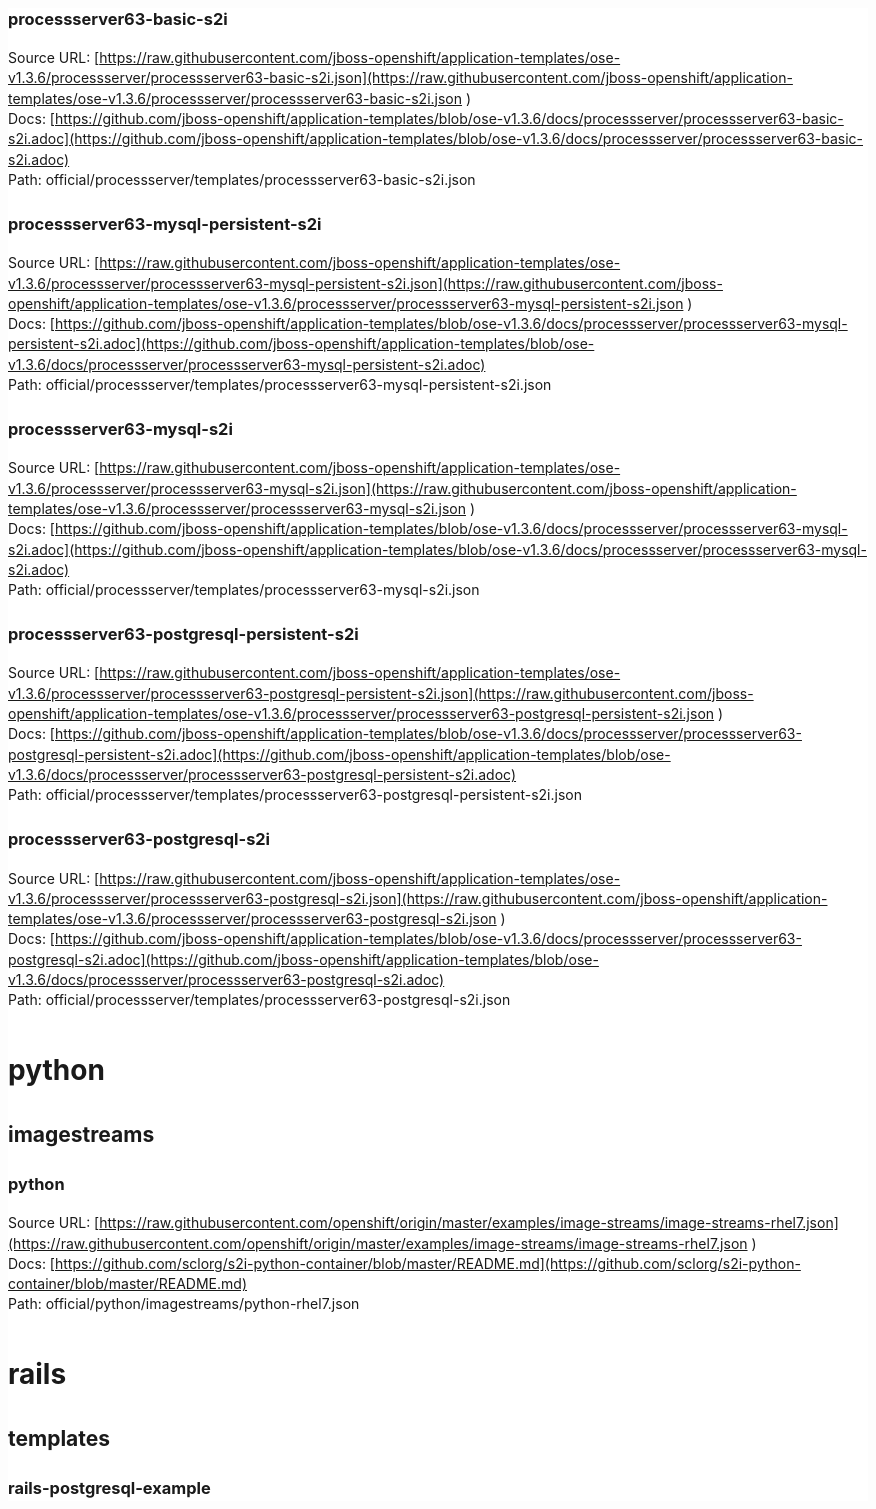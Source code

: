 ### processserver63-basic-s2i
Source URL: [https://raw.githubusercontent.com/jboss-openshift/application-templates/ose-v1.3.6/processserver/processserver63-basic-s2i.json](https://raw.githubusercontent.com/jboss-openshift/application-templates/ose-v1.3.6/processserver/processserver63-basic-s2i.json )  
Docs: [https://github.com/jboss-openshift/application-templates/blob/ose-v1.3.6/docs/processserver/processserver63-basic-s2i.adoc](https://github.com/jboss-openshift/application-templates/blob/ose-v1.3.6/docs/processserver/processserver63-basic-s2i.adoc)  
Path: official/processserver/templates/processserver63-basic-s2i.json  
### processserver63-mysql-persistent-s2i
Source URL: [https://raw.githubusercontent.com/jboss-openshift/application-templates/ose-v1.3.6/processserver/processserver63-mysql-persistent-s2i.json](https://raw.githubusercontent.com/jboss-openshift/application-templates/ose-v1.3.6/processserver/processserver63-mysql-persistent-s2i.json )  
Docs: [https://github.com/jboss-openshift/application-templates/blob/ose-v1.3.6/docs/processserver/processserver63-mysql-persistent-s2i.adoc](https://github.com/jboss-openshift/application-templates/blob/ose-v1.3.6/docs/processserver/processserver63-mysql-persistent-s2i.adoc)  
Path: official/processserver/templates/processserver63-mysql-persistent-s2i.json  
### processserver63-mysql-s2i
Source URL: [https://raw.githubusercontent.com/jboss-openshift/application-templates/ose-v1.3.6/processserver/processserver63-mysql-s2i.json](https://raw.githubusercontent.com/jboss-openshift/application-templates/ose-v1.3.6/processserver/processserver63-mysql-s2i.json )  
Docs: [https://github.com/jboss-openshift/application-templates/blob/ose-v1.3.6/docs/processserver/processserver63-mysql-s2i.adoc](https://github.com/jboss-openshift/application-templates/blob/ose-v1.3.6/docs/processserver/processserver63-mysql-s2i.adoc)  
Path: official/processserver/templates/processserver63-mysql-s2i.json  
### processserver63-postgresql-persistent-s2i
Source URL: [https://raw.githubusercontent.com/jboss-openshift/application-templates/ose-v1.3.6/processserver/processserver63-postgresql-persistent-s2i.json](https://raw.githubusercontent.com/jboss-openshift/application-templates/ose-v1.3.6/processserver/processserver63-postgresql-persistent-s2i.json )  
Docs: [https://github.com/jboss-openshift/application-templates/blob/ose-v1.3.6/docs/processserver/processserver63-postgresql-persistent-s2i.adoc](https://github.com/jboss-openshift/application-templates/blob/ose-v1.3.6/docs/processserver/processserver63-postgresql-persistent-s2i.adoc)  
Path: official/processserver/templates/processserver63-postgresql-persistent-s2i.json  
### processserver63-postgresql-s2i
Source URL: [https://raw.githubusercontent.com/jboss-openshift/application-templates/ose-v1.3.6/processserver/processserver63-postgresql-s2i.json](https://raw.githubusercontent.com/jboss-openshift/application-templates/ose-v1.3.6/processserver/processserver63-postgresql-s2i.json )  
Docs: [https://github.com/jboss-openshift/application-templates/blob/ose-v1.3.6/docs/processserver/processserver63-postgresql-s2i.adoc](https://github.com/jboss-openshift/application-templates/blob/ose-v1.3.6/docs/processserver/processserver63-postgresql-s2i.adoc)  
Path: official/processserver/templates/processserver63-postgresql-s2i.json  
# python
## imagestreams
### python
Source URL: [https://raw.githubusercontent.com/openshift/origin/master/examples/image-streams/image-streams-rhel7.json](https://raw.githubusercontent.com/openshift/origin/master/examples/image-streams/image-streams-rhel7.json )  
Docs: [https://github.com/sclorg/s2i-python-container/blob/master/README.md](https://github.com/sclorg/s2i-python-container/blob/master/README.md)  
Path: official/python/imagestreams/python-rhel7.json  
# rails
## templates
### rails-postgresql-example